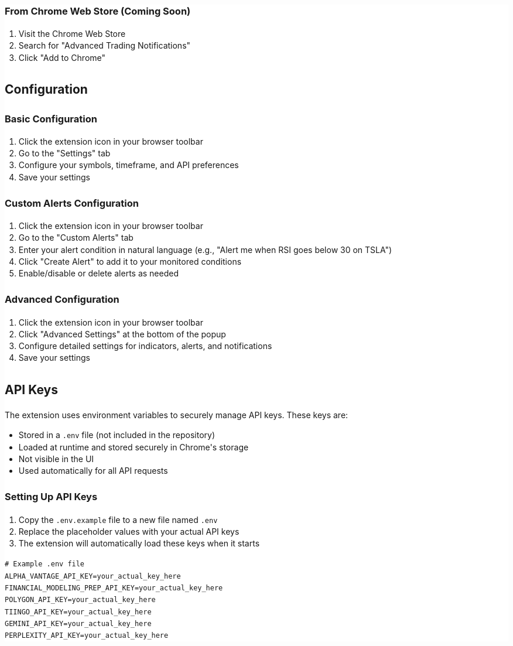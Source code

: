 ### From Chrome Web Store (Coming Soon)

1. Visit the Chrome Web Store
2. Search for "Advanced Trading Notifications"
3. Click "Add to Chrome"

## Configuration

### Basic Configuration

1. Click the extension icon in your browser toolbar
2. Go to the "Settings" tab
3. Configure your symbols, timeframe, and API preferences
4. Save your settings

### Custom Alerts Configuration

1. Click the extension icon in your browser toolbar
2. Go to the "Custom Alerts" tab
3. Enter your alert condition in natural language (e.g., "Alert me when RSI goes below 30 on TSLA")
4. Click "Create Alert" to add it to your monitored conditions
5. Enable/disable or delete alerts as needed

### Advanced Configuration

1. Click the extension icon in your browser toolbar
2. Click "Advanced Settings" at the bottom of the popup
3. Configure detailed settings for indicators, alerts, and notifications
4. Save your settings

## API Keys

The extension uses environment variables to securely manage API keys. These keys are:

- Stored in a `.env` file (not included in the repository)
- Loaded at runtime and stored securely in Chrome's storage
- Not visible in the UI
- Used automatically for all API requests

### Setting Up API Keys

1. Copy the `.env.example` file to a new file named `.env`
2. Replace the placeholder values with your actual API keys
3. The extension will automatically load these keys when it starts

```
# Example .env file
ALPHA_VANTAGE_API_KEY=your_actual_key_here
FINANCIAL_MODELING_PREP_API_KEY=your_actual_key_here
POLYGON_API_KEY=your_actual_key_here
TIINGO_API_KEY=your_actual_key_here
GEMINI_API_KEY=your_actual_key_here
PERPLEXITY_API_KEY=your_actual_key_here
```
